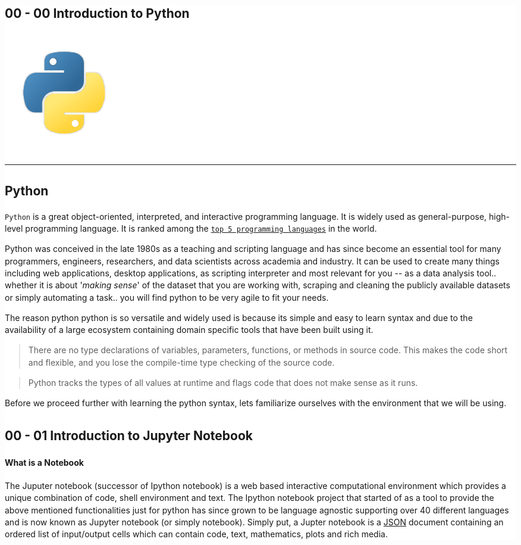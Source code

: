 ## 00 - 00 Introduction to Python
![Python Logo](python.png)

----------------
## Python

`Python` is a great object-oriented, interpreted, and interactive programming language. It is widely used as general-purpose, high-level programming language. It is ranked among the [`top 5 programming languages`](http://spectrum.ieee.org/computing/software/the-2016-top-programming-languages) in the world. 

Python was conceived in the late 1980s as a teaching and scripting language and has since become an essential tool for many programmers, engineers, researchers, and data scientists across academia and industry. It can be used to create many things including web applications, desktop applications, as scripting interpreter and most relevant for you -- as a data analysis tool.. whether it is about '*making sense*' of the dataset that you are working with, scraping and cleaning the publicly available datasets or simply automating a task.. you will find python to be very agile to fit your needs. 

The reason python python is so versatile and widely used is because its simple and easy to learn syntax and due to the availability of a large ecosystem containing domain specific tools that have been built using it.

> There are no type declarations of variables, parameters, functions, or methods in source code. This makes the code short and flexible, and you lose the compile-time type checking of the source code.

> Python tracks the types of all values at runtime and flags code that does not make sense as it runs.

Before we proceed further with learning the python syntax, lets familiarize ourselves with the environment that we will be using.

## 00 - 01 Introduction to Jupyter Notebook

#### What is a Notebook
The Juputer notebook (successor of Ipython notebook) is a web based interactive computational environment which provides a unique combination of code, shell environment and text. The Ipython notebook project that started of as a tool to provide the above mentioned functionalities just for python has since grown to be language agnostic supporting over 40 different languages and is now known as Jupyter notebook (or simply notebook). Simply put, a Jupter notebook is a [JSON](http://www.json.org/) document containing an ordered list of input/output cells which can contain code, text, mathematics, plots and rich media.
